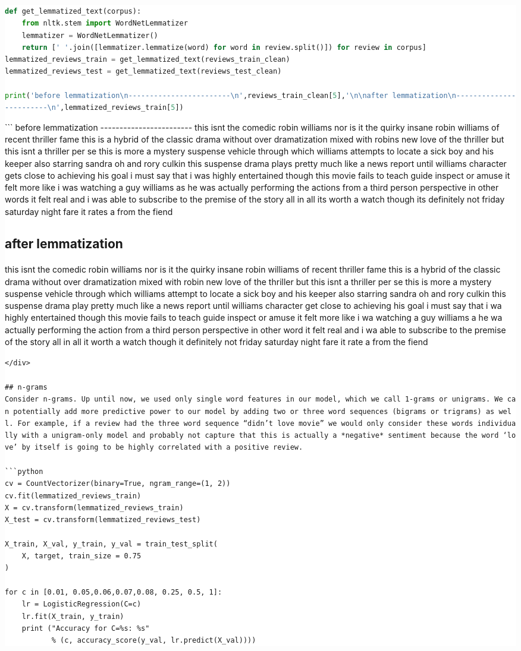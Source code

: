 ```python
def get_lemmatized_text(corpus):
    from nltk.stem import WordNetLemmatizer
    lemmatizer = WordNetLemmatizer()
    return [' '.join([lemmatizer.lemmatize(word) for word in review.split()]) for review in corpus]
lemmatized_reviews_train = get_lemmatized_text(reviews_train_clean)
lemmatized_reviews_test = get_lemmatized_text(reviews_test_clean)

print('before lemmatization\n------------------------\n',reviews_train_clean[5],'\n\nafter lemmatization\n------------------------\n',lemmatized_reviews_train[5])
```

<div class="boxBorder">
```
before lemmatization
------------------------
 this isnt the comedic robin williams nor is it the quirky insane robin williams of recent thriller fame this is a hybrid of the classic drama without over dramatization mixed with robins new love of the thriller but this isnt a thriller per se this is more a mystery suspense vehicle through which williams attempts to locate a sick boy and his keeper also starring sandra oh and rory culkin this suspense drama plays pretty much like a news report until williams character gets close to achieving his goal i must say that i was highly entertained though this movie fails to teach guide inspect or amuse it felt more like i was watching a guy williams as he was actually performing the actions from a third person perspective in other words it felt real and i was able to subscribe to the premise of the story all in all its worth a watch though its definitely not friday saturday night fare it rates a   from the fiend  

after lemmatization
------------------------
 this isnt the comedic robin williams nor is it the quirky insane robin williams of recent thriller fame this is a hybrid of the classic drama without over dramatization mixed with robin new love of the thriller but this isnt a thriller per se this is more a mystery suspense vehicle through which williams attempt to locate a sick boy and his keeper also starring sandra oh and rory culkin this suspense drama play pretty much like a news report until williams character get close to achieving his goal i must say that i wa highly entertained though this movie fails to teach guide inspect or amuse it felt more like i wa watching a guy williams a he wa actually performing the action from a third person perspective in other word it felt real and i wa able to subscribe to the premise of the story all in all it worth a watch though it definitely not friday saturday night fare it rate a from the fiend
```
</div>
 
## n-grams
Consider n-grams. Up until now, we used only single word features in our model, which we call 1-grams or unigrams. We can potentially add more predictive power to our model by adding two or three word sequences (bigrams or trigrams) as well. For example, if a review had the three word sequence “didn’t love movie” we would only consider these words individually with a unigram-only model and probably not capture that this is actually a *negative* sentiment because the word ‘love’ by itself is going to be highly correlated with a positive review.

```python
cv = CountVectorizer(binary=True, ngram_range=(1, 2))
cv.fit(lemmatized_reviews_train)
X = cv.transform(lemmatized_reviews_train)
X_test = cv.transform(lemmatized_reviews_test)

X_train, X_val, y_train, y_val = train_test_split(
    X, target, train_size = 0.75
)

for c in [0.01, 0.05,0.06,0.07,0.08, 0.25, 0.5, 1]:
    lr = LogisticRegression(C=c)
    lr.fit(X_train, y_train)
    print ("Accuracy for C=%s: %s" 
           % (c, accuracy_score(y_val, lr.predict(X_val))))
```